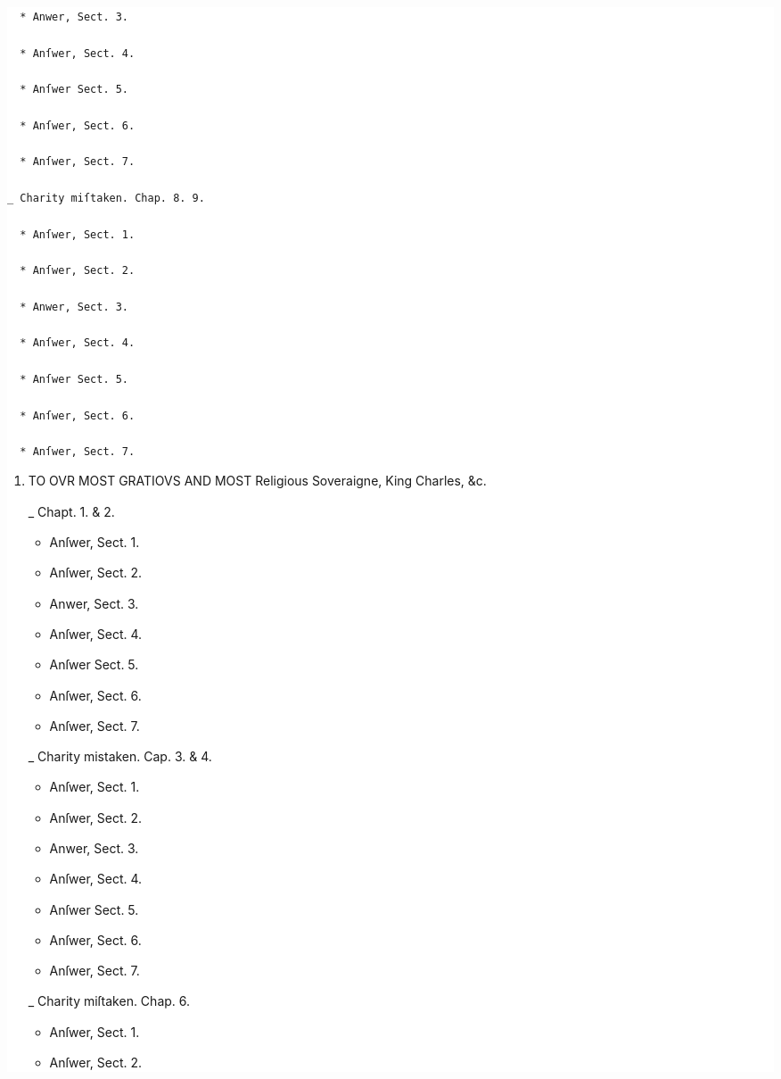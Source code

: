       * Anwer, Sect. 3.

      * Anſwer, Sect. 4.

      * Anſwer Sect. 5.

      * Anſwer, Sect. 6.

      * Anſwer, Sect. 7.

    _ Charity miſtaken. Chap. 8. 9.

      * Anſwer, Sect. 1.

      * Anſwer, Sect. 2.

      * Anwer, Sect. 3.

      * Anſwer, Sect. 4.

      * Anſwer Sect. 5.

      * Anſwer, Sect. 6.

      * Anſwer, Sect. 7.

1. TO OVR MOST GRATIOVS AND MOST Religious Soveraigne, King Charles, &c.

    _ Chapt. 1. & 2.

      * Anſwer, Sect. 1.

      * Anſwer, Sect. 2.

      * Anwer, Sect. 3.

      * Anſwer, Sect. 4.

      * Anſwer Sect. 5.

      * Anſwer, Sect. 6.

      * Anſwer, Sect. 7.

    _ Charity mistaken. Cap. 3. & 4.

      * Anſwer, Sect. 1.

      * Anſwer, Sect. 2.

      * Anwer, Sect. 3.

      * Anſwer, Sect. 4.

      * Anſwer Sect. 5.

      * Anſwer, Sect. 6.

      * Anſwer, Sect. 7.

    _ Charity miſtaken. Chap. 6.

      * Anſwer, Sect. 1.

      * Anſwer, Sect. 2.
